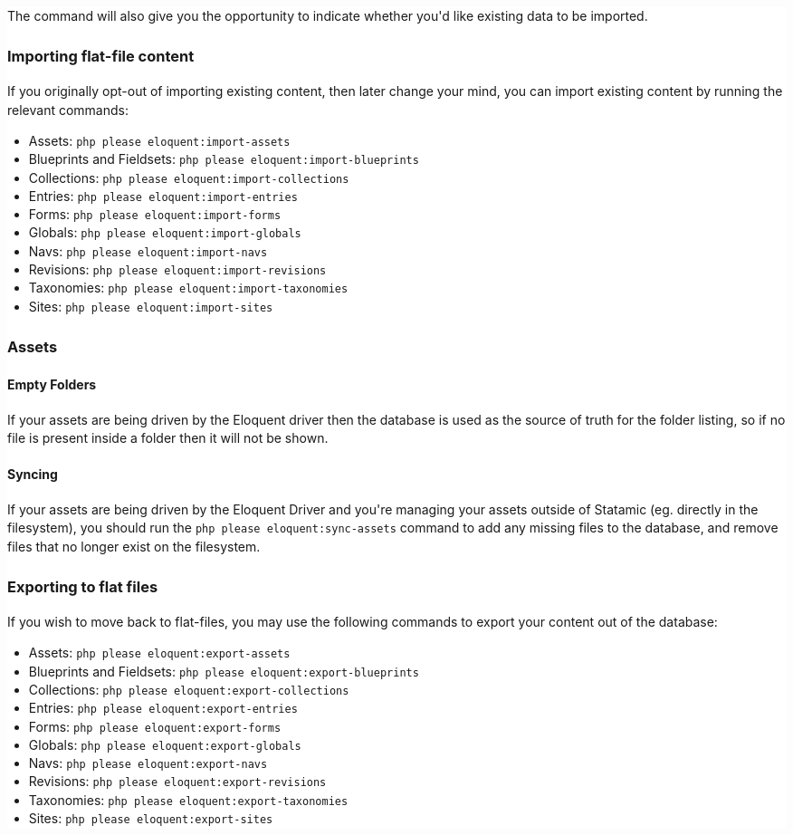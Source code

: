 The command will also give you the opportunity to indicate whether you'd like existing data to be imported.

### Importing flat-file content

[](https://github.com/statamic/eloquent-driver#importing-flat-file-content)

If you originally opt-out of importing existing content, then later change your mind, you can import existing content by running the relevant commands:

-   Assets: `php please eloquent:import-assets`
-   Blueprints and Fieldsets: `php please eloquent:import-blueprints`
-   Collections: `php please eloquent:import-collections`
-   Entries: `php please eloquent:import-entries`
-   Forms: `php please eloquent:import-forms`
-   Globals: `php please eloquent:import-globals`
-   Navs: `php please eloquent:import-navs`
-   Revisions: `php please eloquent:import-revisions`
-   Taxonomies: `php please eloquent:import-taxonomies`
-   Sites: `php please eloquent:import-sites`

### Assets

[](https://github.com/statamic/eloquent-driver#assets)

#### Empty Folders

[](https://github.com/statamic/eloquent-driver#empty-folders)

If your assets are being driven by the Eloquent driver then the database is used as the source of truth for the folder listing, so if no file is present inside a folder then it will not be shown.

#### Syncing

[](https://github.com/statamic/eloquent-driver#syncing)

If your assets are being driven by the Eloquent Driver and you're managing your assets outside of Statamic (eg. directly in the filesystem), you should run the `php please eloquent:sync-assets` command to add any missing files to the database, and remove files that no longer exist on the filesystem.

### Exporting to flat files

[](https://github.com/statamic/eloquent-driver#exporting-to-flat-files)

If you wish to move back to flat-files, you may use the following commands to export your content out of the database:

-   Assets: `php please eloquent:export-assets`
-   Blueprints and Fieldsets: `php please eloquent:export-blueprints`
-   Collections: `php please eloquent:export-collections`
-   Entries: `php please eloquent:export-entries`
-   Forms: `php please eloquent:export-forms`
-   Globals: `php please eloquent:export-globals`
-   Navs: `php please eloquent:export-navs`
-   Revisions: `php please eloquent:export-revisions`
-   Taxonomies: `php please eloquent:export-taxonomies`
-   Sites: `php please eloquent:export-sites`
